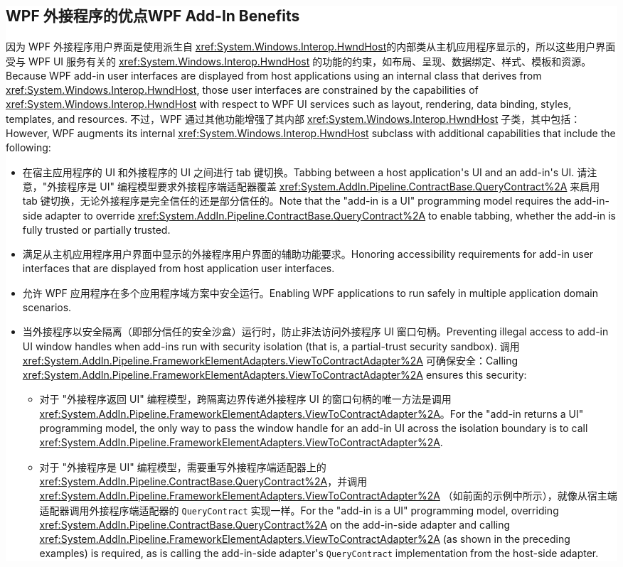 <a name="WPFAddInModelBenefits"></a>

## <a name="wpf-add-in-benefits"></a><span data-ttu-id="d2552-254">WPF 外接程序的优点</span><span class="sxs-lookup"><span data-stu-id="d2552-254">WPF Add-In Benefits</span></span>

<span data-ttu-id="d2552-255">因为 WPF 外接程序用户界面是使用派生自 <xref:System.Windows.Interop.HwndHost>的内部类从主机应用程序显示的，所以这些用户界面受与 WPF UI 服务有关的 <xref:System.Windows.Interop.HwndHost> 的功能的约束，如布局、呈现、数据绑定、样式、模板和资源。</span><span class="sxs-lookup"><span data-stu-id="d2552-255">Because WPF add-in user interfaces are displayed from host applications using an internal class that derives from <xref:System.Windows.Interop.HwndHost>, those user interfaces are constrained by the capabilities of <xref:System.Windows.Interop.HwndHost> with respect to WPF UI services such as layout, rendering, data binding, styles, templates, and resources.</span></span> <span data-ttu-id="d2552-256">不过，WPF 通过其他功能增强了其内部 <xref:System.Windows.Interop.HwndHost> 子类，其中包括：</span><span class="sxs-lookup"><span data-stu-id="d2552-256">However, WPF augments its internal <xref:System.Windows.Interop.HwndHost> subclass with additional capabilities that include the following:</span></span>

- <span data-ttu-id="d2552-257">在宿主应用程序的 UI 和外接程序的 UI 之间进行 tab 键切换。</span><span class="sxs-lookup"><span data-stu-id="d2552-257">Tabbing between a host application's UI and an add-in's UI.</span></span> <span data-ttu-id="d2552-258">请注意，"外接程序是 UI" 编程模型要求外接程序端适配器覆盖 <xref:System.AddIn.Pipeline.ContractBase.QueryContract%2A> 来启用 tab 键切换，无论外接程序是完全信任的还是部分信任的。</span><span class="sxs-lookup"><span data-stu-id="d2552-258">Note that the "add-in is a UI" programming model requires the add-in-side adapter to override <xref:System.AddIn.Pipeline.ContractBase.QueryContract%2A> to enable tabbing, whether the add-in is fully trusted or partially trusted.</span></span>

- <span data-ttu-id="d2552-259">满足从主机应用程序用户界面中显示的外接程序用户界面的辅助功能要求。</span><span class="sxs-lookup"><span data-stu-id="d2552-259">Honoring accessibility requirements for add-in user interfaces that are displayed from host application user interfaces.</span></span>

- <span data-ttu-id="d2552-260">允许 WPF 应用程序在多个应用程序域方案中安全运行。</span><span class="sxs-lookup"><span data-stu-id="d2552-260">Enabling WPF applications to run safely in multiple application domain scenarios.</span></span>

- <span data-ttu-id="d2552-261">当外接程序以安全隔离（即部分信任的安全沙盒）运行时，防止非法访问外接程序 UI 窗口句柄。</span><span class="sxs-lookup"><span data-stu-id="d2552-261">Preventing illegal access to add-in UI window handles when add-ins run with security isolation (that is, a partial-trust security sandbox).</span></span> <span data-ttu-id="d2552-262">调用 <xref:System.AddIn.Pipeline.FrameworkElementAdapters.ViewToContractAdapter%2A> 可确保安全：</span><span class="sxs-lookup"><span data-stu-id="d2552-262">Calling <xref:System.AddIn.Pipeline.FrameworkElementAdapters.ViewToContractAdapter%2A> ensures this security:</span></span>

  - <span data-ttu-id="d2552-263">对于 "外接程序返回 UI" 编程模型，跨隔离边界传递外接程序 UI 的窗口句柄的唯一方法是调用 <xref:System.AddIn.Pipeline.FrameworkElementAdapters.ViewToContractAdapter%2A>。</span><span class="sxs-lookup"><span data-stu-id="d2552-263">For the "add-in returns a UI" programming model, the only way to pass the window handle for an add-in UI across the isolation boundary is to call <xref:System.AddIn.Pipeline.FrameworkElementAdapters.ViewToContractAdapter%2A>.</span></span>

  - <span data-ttu-id="d2552-264">对于 "外接程序是 UI" 编程模型，需要重写外接程序端适配器上的 <xref:System.AddIn.Pipeline.ContractBase.QueryContract%2A>，并调用 <xref:System.AddIn.Pipeline.FrameworkElementAdapters.ViewToContractAdapter%2A> （如前面的示例中所示），就像从宿主端适配器调用外接程序端适配器的 `QueryContract` 实现一样。</span><span class="sxs-lookup"><span data-stu-id="d2552-264">For the "add-in is a UI" programming model, overriding <xref:System.AddIn.Pipeline.ContractBase.QueryContract%2A> on the add-in-side adapter and calling <xref:System.AddIn.Pipeline.FrameworkElementAdapters.ViewToContractAdapter%2A> (as shown in the preceding examples) is required, as is calling the add-in-side adapter's `QueryContract` implementation from the host-side adapter.</span></span>
